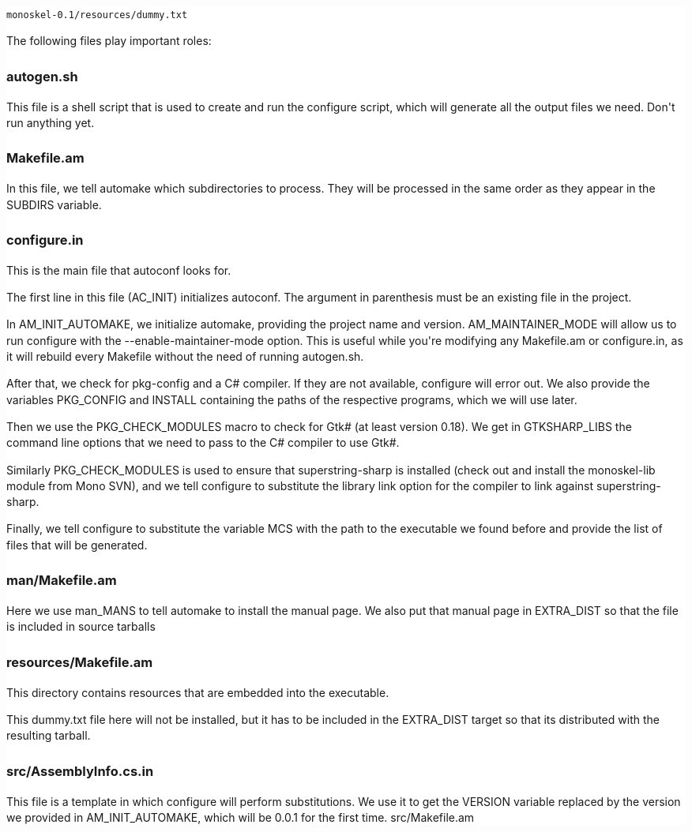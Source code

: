     monoskel-0.1/resources/dummy.txt

 The following files play important roles:

### autogen.sh

This file is a shell script that is used to create and run the configure script, which will generate all the output files we need. Don't run anything yet.

### Makefile.am

In this file, we tell automake which subdirectories to process. They will be processed in the same order as they appear in the SUBDIRS variable.

### configure.in

This is the main file that autoconf looks for.

The first line in this file (AC\_INIT) initializes autoconf. The argument in parenthesis must be an existing file in the project.

In AM\_INIT\_AUTOMAKE, we initialize automake, providing the project name and version. AM\_MAINTAINER\_MODE will allow us to run configure with the --enable-maintainer-mode option. This is useful while you're modifying any Makefile.am or configure.in, as it will rebuild every Makefile without the need of running autogen.sh.

After that, we check for pkg-config and a C\# compiler. If they are not available, configure will error out. We also provide the variables PKG\_CONFIG and INSTALL containing the paths of the respective programs, which we will use later.

Then we use the PKG\_CHECK\_MODULES macro to check for Gtk\# (at least version 0.18). We get in GTKSHARP\_LIBS the command line options that we need to pass to the C\# compiler to use Gtk\#.

Similarly PKG\_CHECK\_MODULES is used to ensure that superstring-sharp is installed (check out and install the monoskel-lib module from Mono SVN), and we tell configure to substitute the library link option for the compiler to link against superstring-sharp.

Finally, we tell configure to substitute the variable MCS with the path to the executable we found before and provide the list of files that will be generated.

### man/Makefile.am

Here we use man\_MANS to tell automake to install the manual page. We also put that manual page in EXTRA\_DIST so that the file is included in source tarballs

### resources/Makefile.am

This directory contains resources that are embedded into the executable.

This dummy.txt file here will not be installed, but it has to be included in the EXTRA\_DIST target so that its distributed with the resulting tarball.

### src/AssemblyInfo.cs.in

This file is a template in which configure will perform substitutions. We use it to get the VERSION variable replaced by the version we provided in AM\_INIT\_AUTOMAKE, which will be 0.0.1 for the first time. src/Makefile.am
